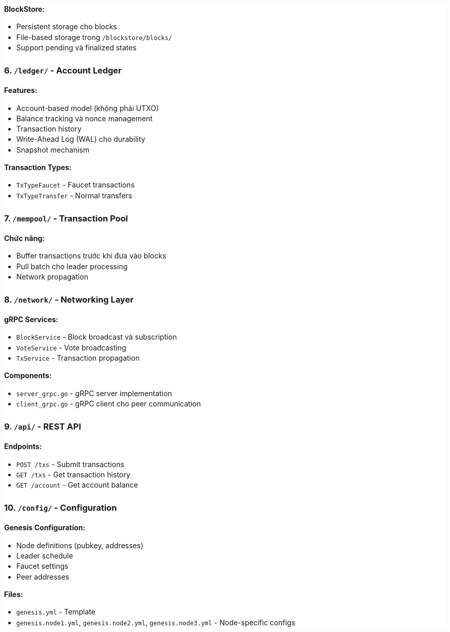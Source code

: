 **BlockStore:**
- Persistent storage cho blocks
- File-based storage trong `/blockstore/blocks/`
- Support pending và finalized states

### 6. `/ledger/` - Account Ledger

**Features:**
- Account-based model (không phải UTXO)
- Balance tracking và nonce management
- Transaction history
- Write-Ahead Log (WAL) cho durability
- Snapshot mechanism

**Transaction Types:**
- `TxTypeFaucet` - Faucet transactions
- `TxTypeTransfer` - Normal transfers

### 7. `/mempool/` - Transaction Pool

**Chức năng:**
- Buffer transactions trước khi đưa vào blocks
- Pull batch cho leader processing
- Network propagation

### 8. `/network/` - Networking Layer

**gRPC Services:**
- `BlockService` - Block broadcast và subscription
- `VoteService` - Vote broadcasting
- `TxService` - Transaction propagation

**Components:**
- `server_grpc.go` - gRPC server implementation
- `client_grpc.go` - gRPC client cho peer communication

### 9. `/api/` - REST API

**Endpoints:**
- `POST /txs` - Submit transactions
- `GET /txs` - Get transaction history
- `GET /account` - Get account balance

### 10. `/config/` - Configuration

**Genesis Configuration:**
- Node definitions (pubkey, addresses)
- Leader schedule
- Faucet settings
- Peer addresses

**Files:**
- `genesis.yml` - Template
- `genesis.node1.yml`, `genesis.node2.yml`, `genesis.node3.yml` - Node-specific configs

